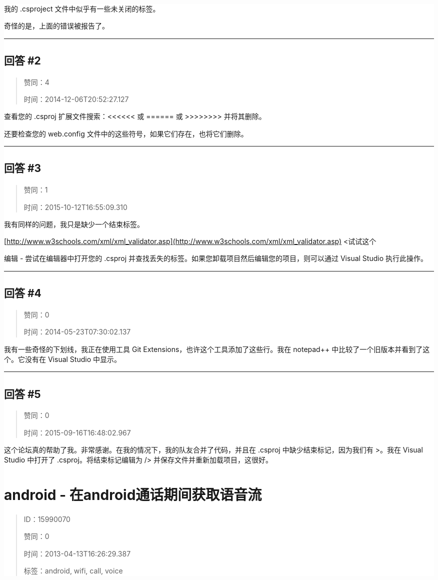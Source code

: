 我的 .csproject 文件中似乎有一些未关闭的标签。

奇怪的是，上面的错误被报告了。

* * *

## 回答 #2

> 赞同：4
> 
> 时间：2014-12-06T20:52:27.127

查看您的 .csproj 扩展文件搜索：<<<<<< 或 ====== 或 >>>>>>>> 并将其删除。

还要检查您的 web.config 文件中的这些符号，如果它们存在，也将它们删除。

* * *

## 回答 #3

> 赞同：1
> 
> 时间：2015-10-12T16:55:09.310

我有同样的问题，我只是缺少一个结束标签。

[http://www.w3schools.com/xml/xml_validator.asp](http://www.w3schools.com/xml/xml_validator.asp) <试试这个

编辑 - 尝试在编辑器中打开您的 .csproj 并查找丢失的标签。如果您卸载项目然后编辑您的项目，则可以通过 Visual Studio 执行此操作。

* * *

## 回答 #4

> 赞同：0
> 
> 时间：2014-05-23T07:30:02.137

我有一些奇怪的下划线，我正在使用工具 Git Extensions，也许这个工具添加了这些行。我在 notepad++ 中比较了一个旧版本并看到了这个。它没有在 Visual Studio 中显示。

* * *

## 回答 #5

> 赞同：0
> 
> 时间：2015-09-16T16:48:02.967

这个论坛真的帮助了我。非常感谢。在我的情况下，我的队友合并了代码，并且在 .csproj 中缺少结束标记，因为我们有 >。我在 Visual Studio 中打开了 .csproj。将结束标记编辑为 /> 并保存文件并重新加载项目，这很好。

# android - 在android通话期间获取语音流

> ID：15990070
> 
> 赞同：0
> 
> 时间：2013-04-13T16:26:29.387
> 
> 标签：android, wifi, call, voice
